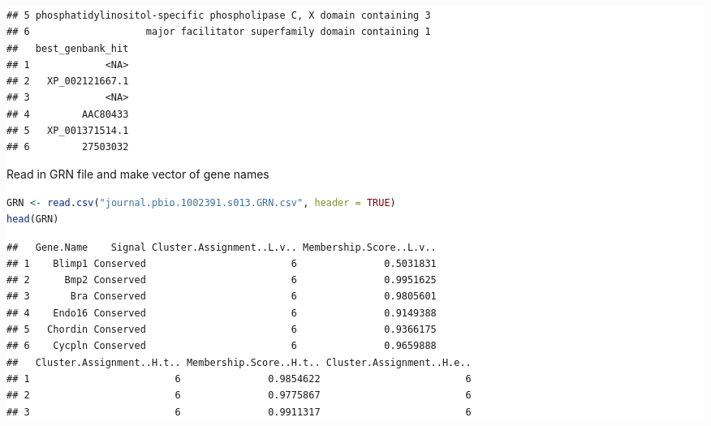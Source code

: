     ## 5 phosphatidylinositol-specific phospholipase C, X domain containing 3
    ## 6                    major facilitator superfamily domain containing 1
    ##   best_genbank_hit
    ## 1             <NA>
    ## 2   XP_002121667.1
    ## 3             <NA>
    ## 4         AAC80433
    ## 5   XP_001371514.1
    ## 6         27503032

Read in GRN file and make vector of gene names

``` r
GRN <- read.csv("journal.pbio.1002391.s013.GRN.csv", header = TRUE)
head(GRN)
```

    ##   Gene.Name    Signal Cluster.Assignment..L.v.. Membership.Score..L.v..
    ## 1    Blimp1 Conserved                         6               0.5031831
    ## 2      Bmp2 Conserved                         6               0.9951625
    ## 3       Bra Conserved                         6               0.9805601
    ## 4    Endo16 Conserved                         6               0.9149388
    ## 5   Chordin Conserved                         6               0.9366175
    ## 6    Cycpln Conserved                         6               0.9659888
    ##   Cluster.Assignment..H.t.. Membership.Score..H.t.. Cluster.Assignment..H.e..
    ## 1                         6               0.9854622                         6
    ## 2                         6               0.9775867                         6
    ## 3                         6               0.9911317                         6
